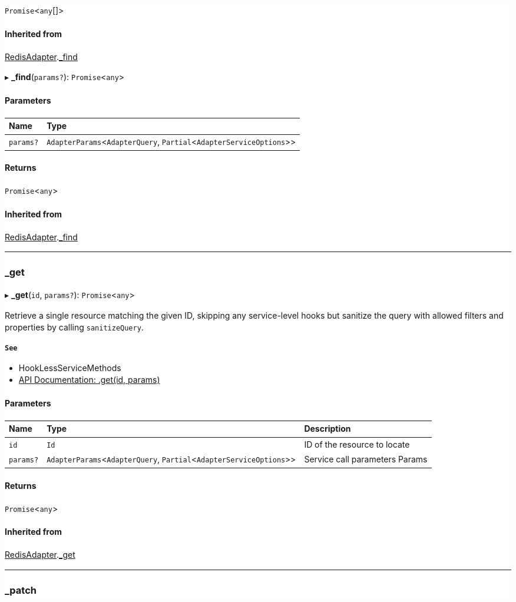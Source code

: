 `Promise`<`any`[]\>

#### Inherited from

[RedisAdapter](RedisAdapter.md).[_find](RedisAdapter.md#_find)

▸ **_find**(`params?`): `Promise`<`any`\>

#### Parameters

| Name | Type |
| :------ | :------ |
| `params?` | `AdapterParams`<`AdapterQuery`, `Partial`<`AdapterServiceOptions`\>\> |

#### Returns

`Promise`<`any`\>

#### Inherited from

[RedisAdapter](RedisAdapter.md).[_find](RedisAdapter.md#_find)

___

### \_get

▸ **_get**(`id`, `params?`): `Promise`<`any`\>

Retrieve a single resource matching the given ID, skipping any service-level hooks but sanitize the query
with allowed filters and properties by calling `sanitizeQuery`.

**`See`**

 - HookLessServiceMethods
 - [API Documentation: .get(id, params)](https://docs.feathersjs.com/api/services.html#get-id-params|Feathers)

#### Parameters

| Name | Type | Description |
| :------ | :------ | :------ |
| `id` | `Id` | ID of the resource to locate |
| `params?` | `AdapterParams`<`AdapterQuery`, `Partial`<`AdapterServiceOptions`\>\> | Service call parameters Params |

#### Returns

`Promise`<`any`\>

#### Inherited from

[RedisAdapter](RedisAdapter.md).[_get](RedisAdapter.md#_get)

___

### \_patch
